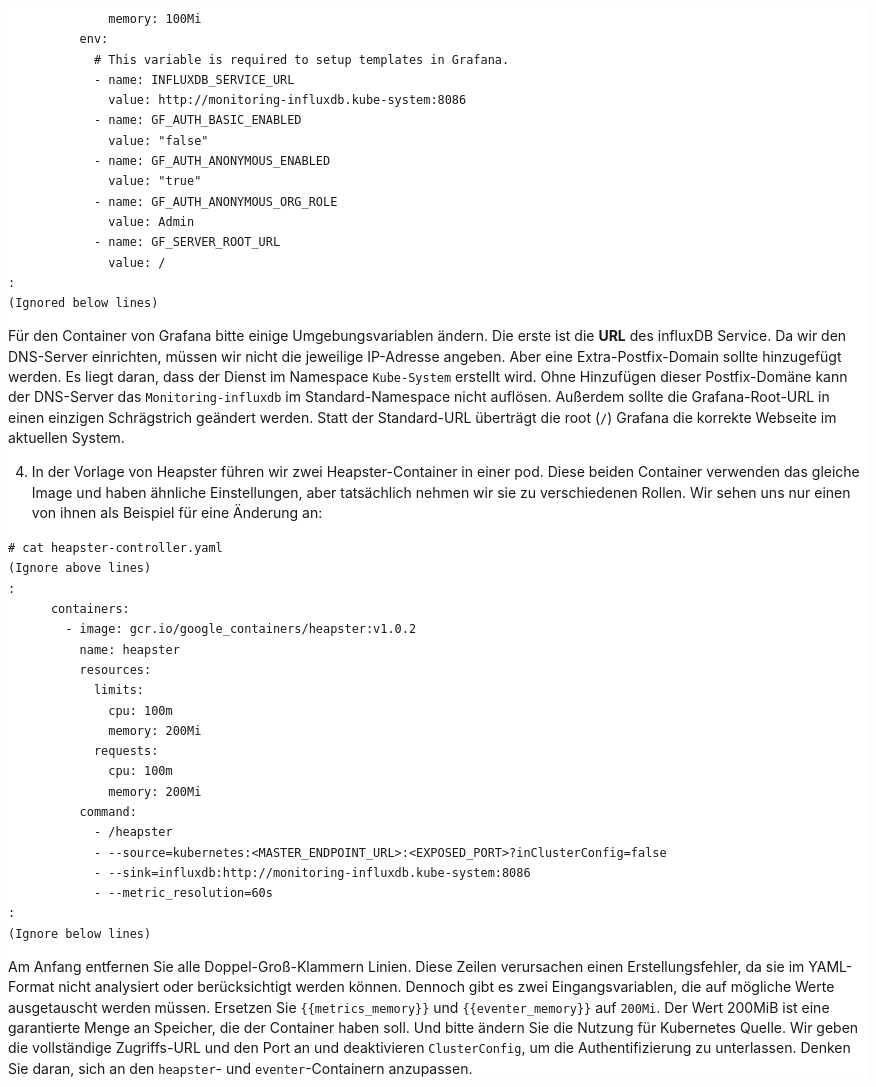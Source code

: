 ```
              memory: 100Mi
          env:
            # This variable is required to setup templates in Grafana.
            - name: INFLUXDB_SERVICE_URL
              value: http://monitoring-influxdb.kube-system:8086
            - name: GF_AUTH_BASIC_ENABLED
              value: "false"
            - name: GF_AUTH_ANONYMOUS_ENABLED
              value: "true"
            - name: GF_AUTH_ANONYMOUS_ORG_ROLE
              value: Admin
            - name: GF_SERVER_ROOT_URL
              value: /
:
(Ignored below lines)
```
Für den Container von Grafana bitte einige Umgebungsvariablen ändern. Die erste ist die **URL** des influxDB Service. Da wir den DNS-Server einrichten, müssen wir nicht die jeweilige IP-Adresse angeben. Aber eine Extra-Postfix-Domain sollte hinzugefügt werden. Es liegt daran, dass der Dienst im Namespace `Kube-System` erstellt wird. Ohne Hinzufügen dieser Postfix-Domäne kann der DNS-Server das `Monitoring-influxdb` im Standard-Namespace nicht auflösen. Außerdem sollte die Grafana-Root-URL in einen einzigen Schrägstrich geändert werden. Statt der Standard-URL überträgt die root (`/`) Grafana die korrekte Webseite im aktuellen System.

4. In der Vorlage von Heapster führen wir zwei Heapster-Container in einer pod. Diese beiden Container verwenden das gleiche Image und haben ähnliche Einstellungen, aber tatsächlich nehmen wir sie zu verschiedenen Rollen. Wir sehen uns nur einen von ihnen als Beispiel für eine Änderung an:
```
# cat heapster-controller.yaml
(Ignore above lines)
:
      containers:
        - image: gcr.io/google_containers/heapster:v1.0.2
          name: heapster
          resources:
            limits:
              cpu: 100m
              memory: 200Mi
            requests:
              cpu: 100m
              memory: 200Mi
          command:
            - /heapster
            - --source=kubernetes:<MASTER_ENDPOINT_URL>:<EXPOSED_PORT>?inClusterConfig=false
            - --sink=influxdb:http://monitoring-influxdb.kube-system:8086
            - --metric_resolution=60s
:
(Ignore below lines)
```

Am Anfang entfernen Sie alle Doppel-Groß-Klammern Linien. Diese Zeilen verursachen einen Erstellungsfehler, da sie im YAML-Format nicht analysiert oder berücksichtigt werden können. Dennoch gibt es zwei Eingangsvariablen, die auf mögliche Werte ausgetauscht werden müssen. Ersetzen Sie `{{metrics_memory}}` und `{{eventer_memory}}` auf `200Mi`. Der Wert 200MiB ist eine garantierte Menge an Speicher, die der Container haben soll. Und bitte ändern Sie die Nutzung für Kubernetes Quelle. Wir geben die vollständige Zugriffs-URL und den Port an und deaktivieren `ClusterConfig`, um die Authentifizierung zu unterlassen. Denken Sie daran, sich an den `heapster`- und `eventer`-Containern anzupassen.
